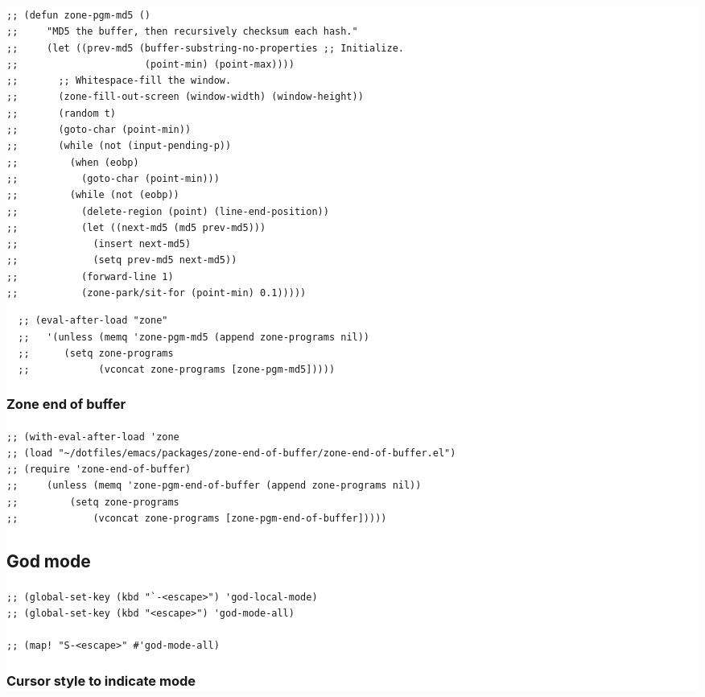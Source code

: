 ```emacs-lisp
;; (defun zone-pgm-md5 ()
;;     "MD5 the buffer, then recursively checksum each hash."
;;     (let ((prev-md5 (buffer-substring-no-properties ;; Initialize.
;;                      (point-min) (point-max))))
;;       ;; Whitespace-fill the window.
;;       (zone-fill-out-screen (window-width) (window-height))
;;       (random t)
;;       (goto-char (point-min))
;;       (while (not (input-pending-p))
;;         (when (eobp)
;;           (goto-char (point-min)))
;;         (while (not (eobp))
;;           (delete-region (point) (line-end-position))
;;           (let ((next-md5 (md5 prev-md5)))
;;             (insert next-md5)
;;             (setq prev-md5 next-md5))
;;           (forward-line 1)
;;           (zone-park/sit-for (point-min) 0.1)))))
```

```emacs-lisp
  ;; (eval-after-load "zone"
  ;;   '(unless (memq 'zone-pgm-md5 (append zone-programs nil))
  ;;      (setq zone-programs
  ;;            (vconcat zone-programs [zone-pgm-md5]))))
```


### Zone end of buffer

```emacs-lisp
;; (with-eval-after-load 'zone
;; (load "~/dotfiles/emacs/packages/zone-end-of-buffer/zone-end-of-buffer.el")
;; (require 'zone-end-of-buffer)
;;     (unless (memq 'zone-pgm-end-of-buffer (append zone-programs nil))
;;         (setq zone-programs
;;             (vconcat zone-programs [zone-pgm-end-of-buffer]))))
```


<a id="org050bb21"></a>

## God mode

```emacs-lisp
;; (global-set-key (kbd "`-<escape>") 'god-local-mode)
;; (global-set-key (kbd "<escape>") 'god-mode-all)

;; (map! "S-<escape>" #'god-mode-all)
```


### Cursor style to indicate mode
